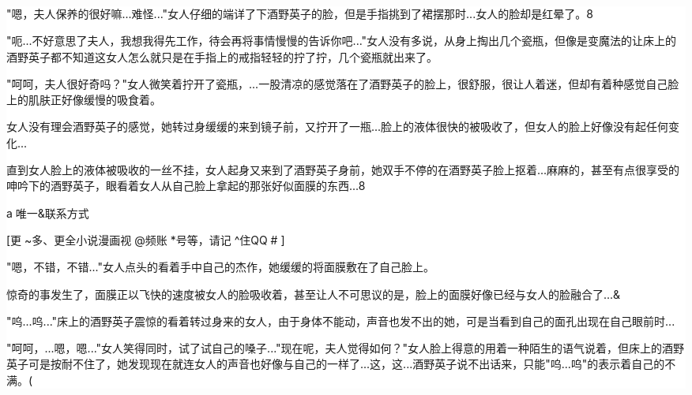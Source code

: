 









"嗯，夫人保养的很好嘛...难怪..."女人仔细的端详了下酒野英子的脸，但是手指挑到了裙摆那时...女人的脸却是红晕了。8







"呃...不好意思了夫人，我想我得先工作，待会再将事情慢慢的告诉你吧..."女人没有多说，从身上掏出几个瓷瓶，但像是变魔法的让床上的酒野英子都不知道这女人怎么就只是在手指上的戒指轻轻的拧了拧，几个瓷瓶就出来了。





"呵呵，夫人很好奇吗？"女人微笑着拧开了瓷瓶，...一股清凉的感觉落在了酒野英子的脸上，很舒服，很让人着迷，但却有着种感觉自己脸上的肌肤正好像缓慢的吸食着。







女人没有理会酒野英子的感觉，她转过身缓缓的来到镜子前，又拧开了一瓶...脸上的液体很快的被吸收了，但女人的脸上好像没有起任何变化...











直到女人脸上的液体被吸收的一丝不挂，女人起身又来到了酒野英子身前，她双手不停的在酒野英子脸上抠着...麻麻的，甚至有点很享受的呻吟下的酒野英子，眼看着女人从自己脸上拿起的那张好似面膜的东西...8





a 唯一&联系方式



 [更 ~多、更全小说漫画视 @频账 *号等，请记 ^住QQ # ]





"嗯，不错，不错..."女人点头的看着手中自己的杰作，她缓缓的将面膜敷在了自己脸上。







惊奇的事发生了，面膜正以飞快的速度被女人的脸吸收着，甚至让人不可思议的是，脸上的面膜好像已经与女人的脸融合了...&





"呜...呜..."床上的酒野英子震惊的看着转过身来的女人，由于身体不能动，声音也发不出的她，可是当看到自己的面孔出现在自己眼前时...





"呵呵，...嗯，嗯..."女人笑得同时，试了试自己的嗓子..."现在呢，夫人觉得如何？"女人脸上得意的用着一种陌生的语气说着，但床上的酒野英子可是按耐不住了，她发现现在就连女人的声音也好像与自己的一样了...这，这...酒野英子说不出话来，只能"呜...呜"的表示着自己的不满。(
